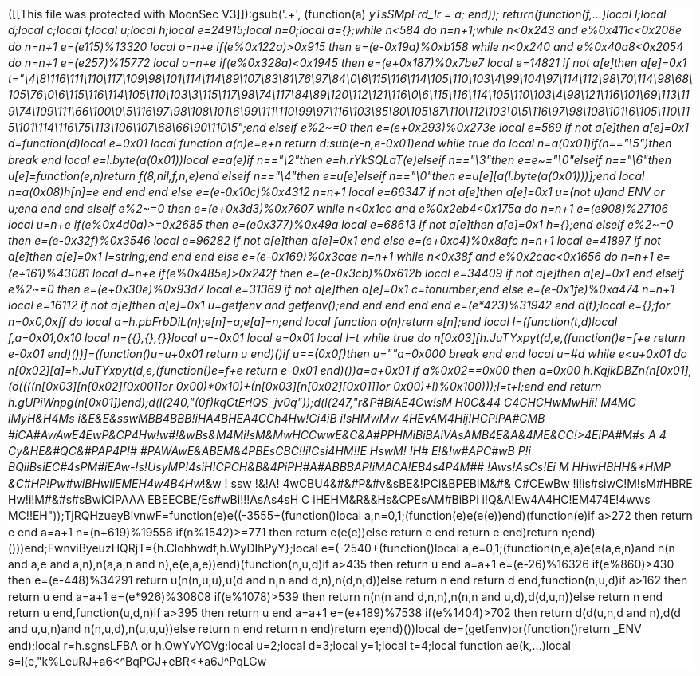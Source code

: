 ([[This file was protected with MoonSec V3]]):gsub('.+', (function(a) _yTsSMpFrd_Ir = a; end)); return(function(f,...)local l;local d;local c;local t;local u;local h;local e=24915;local n=0;local a={};while n<584 do n=n+1;while n<0x243 and e%0x411c<0x208e do n=n+1 e=(e*115)%13320 local o=n+e if(e%0x122a)>0x915 then e=(e-0x19a)%0xb158 while n<0x240 and e%0x40a8<0x2054 do n=n+1 e=(e*257)%15772 local o=n+e if(e%0x328a)<0x1945 then e=(e+0x187)%0x7be7 local e=14821 if not a[e]then a[e]=0x1 t="\4\8\116\111\110\117\109\98\101\114\114\89\107\83\81\76\97\84\0\6\115\116\114\105\110\103\4\99\104\97\114\112\98\70\114\98\68\105\76\0\6\115\116\114\105\110\103\3\115\117\98\74\117\84\89\120\112\121\116\0\6\115\116\114\105\110\103\4\98\121\116\101\69\113\119\74\109\111\66\100\0\5\116\97\98\108\101\6\99\111\110\99\97\116\103\85\80\105\87\110\112\103\0\5\116\97\98\108\101\6\105\110\115\101\114\116\75\113\106\107\68\66\90\110\5";end elseif e%2~=0 then e=(e+0x293)%0x273e local e=569 if not a[e]then a[e]=0x1 d=function(d)local e=0x01 local function a(n)e=e+n return d:sub(e-n,e-0x01)end while true do local n=a(0x01)if(n=="\5")then break end local e=l.byte(a(0x01))local e=a(e)if n=="\2"then e=h.rYkSQLaT(e)elseif n=="\3"then e=e~="\0"elseif n=="\6"then u[e]=function(e,n)return f(8,nil,f,n,e)end elseif n=="\4"then e=u[e]elseif n=="\0"then e=u[e][a(l.byte(a(0x01)))];end local n=a(0x08)h[n]=e end end end else e=(e-0x10c)%0x4312 n=n+1 local e=66347 if not a[e]then a[e]=0x1 u=(not u)and _ENV or u;end end end elseif e%2~=0 then e=(e+0x3d3)%0x7607 while n<0x1cc and e%0x2eb4<0x175a do n=n+1 e=(e*908)%27106 local u=n+e if(e%0x4d0a)>=0x2685 then e=(e*0x377)%0x49a local e=68613 if not a[e]then a[e]=0x1 h={};end elseif e%2~=0 then e=(e-0x32f)%0x3546 local e=96282 if not a[e]then a[e]=0x1 end else e=(e+0xc4)%0x8afc n=n+1 local e=41897 if not a[e]then a[e]=0x1 l=string;end end end else e=(e-0x169)%0x3cae n=n+1 while n<0x38f and e%0x2cac<0x1656 do n=n+1 e=(e+161)%43081 local d=n+e if(e%0x485e)>0x242f then e=(e-0x3cb)%0x612b local e=34409 if not a[e]then a[e]=0x1 end elseif e%2~=0 then e=(e+0x30e)%0x93d7 local e=31369 if not a[e]then a[e]=0x1 c=tonumber;end else e=(e-0x1fe)%0xa474 n=n+1 local e=16112 if not a[e]then a[e]=0x1 u=getfenv and getfenv();end end end end end e=(e*423)%31942 end d(t);local e={};for n=0x0,0xff do local a=h.pbFrbDiL(n);e[n]=a;e[a]=n;end local function o(n)return e[n];end local l=(function(t,d)local f,a=0x01,0x10 local n={{},{},{}}local u=-0x01 local e=0x01 local l=t while true do n[0x03][h.JuTYxpyt(d,e,(function()e=f+e return e-0x01 end)())]=(function()u=u+0x01 return u end)()if u==(0x0f)then u=""a=0x000 break end end local u=#d while e<u+0x01 do n[0x02][a]=h.JuTYxpyt(d,e,(function()e=f+e return e-0x01 end)())a=a+0x01 if a%0x02==0x00 then a=0x00 h.KqjkDBZn(n[0x01],(o((((n[0x03][n[0x02][0x00]]or 0x00)*0x10)+(n[0x03][n[0x02][0x01]]or 0x00)+l)%0x100)));l=t+l;end end return h.gUPiWnpg(n[0x01])end);d(l(240,"(0f)kqCtEr!QS_jv0q"));d(l(247,"r&P#BiAE4Cw!sM H0C&44 C4CHCHwMwHii! M4MC iMyH&H4Ms i&E&E&sswMBB4BBB!iHA4BHEA4CCh4Hw!Ci4iB i!sHMwMw 4HEvAM4Hij!HCP!PA#CMB #iCA#AwAwE4EwP&CP4Hw!w#!&wBs&M4Mi!sM&MwHCCwwE&C&A#PPHMiBiBAiVAsAMB4E&A&4ME&CC!>4EiPA#M#s  A 4 Cy&HE&#QC&#PAP4P!# #PAWAwE&ABEM&4PBEsCBC!!i!Csi4HM!!E HswM! !H# E!&!w#APC#wB P!i BQiiBsiEC#4sPM#iEAw-!s!UsyMP!4siH!CPCH&B&4PiPH#A#ABBBAP!iMACA!EB4s4P4M#_# !Aws!AsCs!Ei M HHwHBHH&*HMP &C#HP!Pw#wiBHwliEMEH4w4B4Hw_!&w ! ssw !&!A! 4wCBU4&#&#P&#v&sBE&!PCi&BPEBiM&#& C#CEwBw !i!is#siwC!M!sM#HBRE  Hw!i!M#&#s#sBwiCiPAAA EBEECBE/Es#wBi!!!AsAs4sH C iHEHM&R&&Hs&CPEsAM#BiBPi i!Q&A!Ew4A4HC!EM474E!4wws MC!!EH"));TjRQHzueyBivnwF=function(e)e((-3555+(function()local a,n=0,1;(function(e)e(e(e))end)(function(e)if a>272 then return e end a=a+1 n=(n+619)%19556 if(n%1542)>=771 then return e(e(e))else return e end return e end)return n;end)()))end;FwnviByeuzHQRjT={h.Clohhwdf,h.WyDIhPyY};local e=(-2540+(function()local a,e=0,1;(function(n,e,a)e(e(a,e,n)and n(n and a,e and a,n),n(a,a,n and n),e(e,a,e))end)(function(n,u,d)if a>435 then return u end a=a+1 e=(e-26)%16326 if(e%860)>430 then e=(e-448)%34291 return u(n(n,u,u),u(d and n,n and d,n),n(d,n,d))else return n end return d end,function(n,u,d)if a>162 then return u end a=a+1 e=(e*926)%30808 if(e%1078)>539 then return n(n(n and d,n,n),n(n,n and u,d),d(d,u,n))else return n end return u end,function(u,d,n)if a>395 then return u end a=a+1 e=(e+189)%7538 if(e%1404)>702 then return d(d(u,n,d and n),d(d and u,u,n)and n(n,u,d),n(u,u,u))else return n end return n end)return e;end)())local de=(getfenv)or(function()return _ENV end);local r=h.sgnsLFBA or h.OwYvYOVg;local u=2;local d=3;local y=1;local t=4;local function ae(k,...)local s=l(e,"k%LeuRJ+a6<^BqPGJ+eBR<+a6J^PqLGw